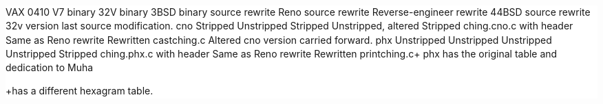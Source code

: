 <td>VAX 0410
</td>
<td>V7 binary
</td>
<td>32V binary
</td>
<td>3BSD binary
</td>
<td>source rewrite
</td>
<td>Reno source rewrite
</td>
<td>Reverse-engineer rewrite
</td>
<td>44BSD source rewrite
</td>
<td>32v version last source modification.
</td></tr>
<tr>
<th>cno
</th>
<td>Stripped
</td>
<td>Unstripped
</td>
<td>Stripped
</td>
<td>Unstripped, altered
</td>
<td>Stripped
</td>
<td>ching.cno.c with header
</td>
<td>Same as Reno rewrite
</td>
<td>Rewritten
</td>
<td>castching.c
</td>
<td>Altered cno version carried forward.
</td></tr>
<tr>
<th>phx
</th>
<td>Unstripped
</td>
<td>Unstripped
</td>
<td>Unstripped
</td>
<td>Unstripped
</td>
<td>Stripped
</td>
<td>ching.phx.c with header
</td>
<td>Same as Reno rewrite
</td>
<td>Rewritten
</td>
<td>printching.c+
</td>
<td>phx has the original table and dedication to Muha<br />
<p>+has a different hexagram table.